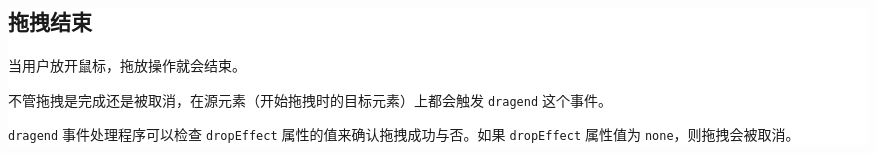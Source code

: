 ```html
```

## 拖拽结束

当用户放开鼠标，拖放操作就会结束。

不管拖拽是完成还是被取消，在源元素（开始拖拽时的目标元素）上都会触发 `dragend` 这个事件。

`dragend` 事件处理程序可以检查 `dropEffect` 属性的值来确认拖拽成功与否。如果 `dropEffect` 属性值为 `none`，则拖拽会被取消。
